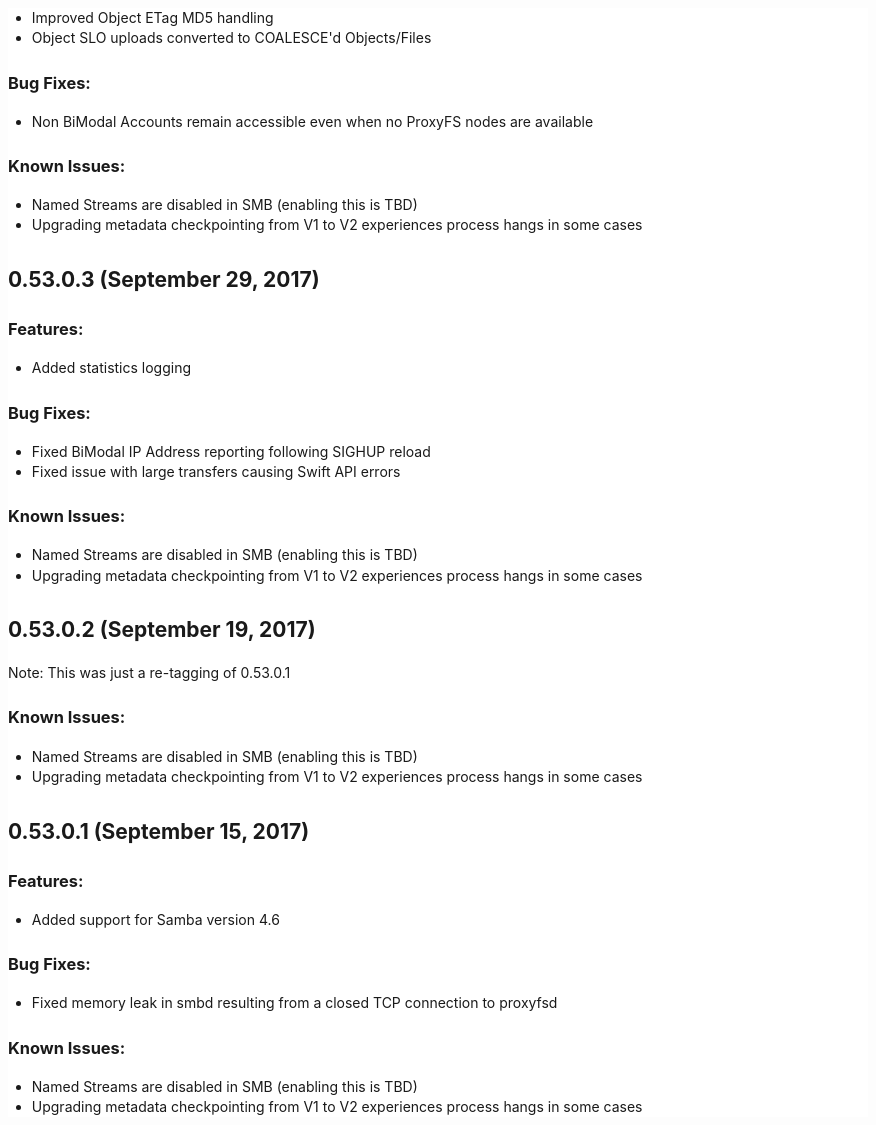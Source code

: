 * Improved Object ETag MD5 handling
* Object SLO uploads converted to COALESCE'd Objects/Files

### Bug Fixes:

* Non BiModal Accounts remain accessible even when no ProxyFS nodes are available

### Known Issues:

* Named Streams are disabled in SMB (enabling this is TBD)
* Upgrading metadata checkpointing from V1 to V2 experiences process hangs in some cases

## 0.53.0.3 (September 29, 2017)

### Features:

* Added statistics logging

### Bug Fixes:

* Fixed BiModal IP Address reporting following SIGHUP reload
* Fixed issue with large transfers causing Swift API errors

### Known Issues:

* Named Streams are disabled in SMB (enabling this is TBD)
* Upgrading metadata checkpointing from V1 to V2 experiences process hangs in some cases

## 0.53.0.2 (September 19, 2017)

Note: This was just a re-tagging of 0.53.0.1

### Known Issues:

* Named Streams are disabled in SMB (enabling this is TBD)
* Upgrading metadata checkpointing from V1 to V2 experiences process hangs in some cases

## 0.53.0.1 (September 15, 2017)

### Features:

* Added support for Samba version 4.6

### Bug Fixes:

* Fixed memory leak in smbd resulting from a closed TCP connection to proxyfsd

### Known Issues:

* Named Streams are disabled in SMB (enabling this is TBD)
* Upgrading metadata checkpointing from V1 to V2 experiences process hangs in some cases
